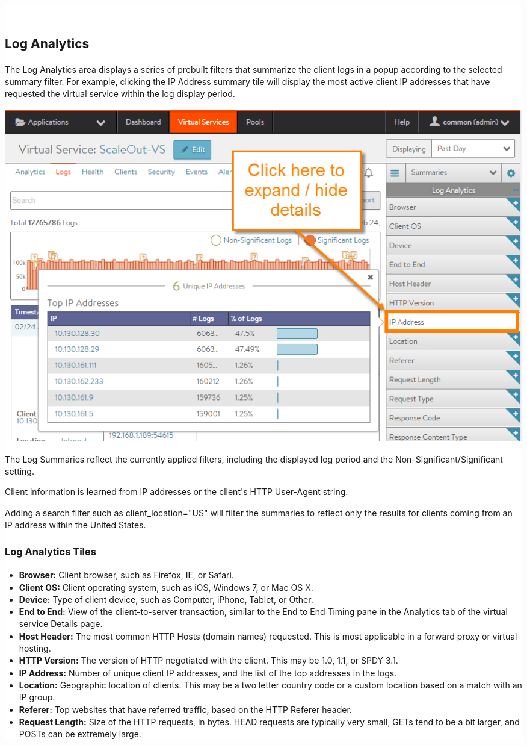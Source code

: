  

## Log Analytics

The Log Analytics area displays a series of prebuilt filters that summarize the client logs in a popup according to the selected summary filter. For example, clicking the IP Address summary tile will display the most active client IP addresses that have requested the virtual service within the log display period.

<a href="img/vs-logs-displaying-details-tiles.png"><img src="img/vs-logs-displaying-details-tiles.png" alt="vs-logs-displaying-details-tiles" width="865" height="553" class="alignnone size-full wp-image-5305"></a>

The Log Summaries reflect the currently applied filters, including the displayed log period and the Non-Significant/Significant setting.

Client information is learned from IP addresses or the client's HTTP User-Agent string.

Adding a <a href="#searchlogs">search filter</a> such as client_location="US" will filter the summaries to reflect only the results for clients coming from an IP address within the United States.

### Log Analytics Tiles

* **Browser:** Client browser, such as Firefox, IE, or Safari. 
* **Client OS:** Client operating system, such as iOS, Windows 7, or Mac OS X. 
* **Device:** Type of client device, such as Computer, iPhone, Tablet, or Other. 
* **End to End:** View of the client-to-server transaction, similar to the End to End Timing pane in the Analytics tab of the virtual service Details page. 
* **Host Header:** The most common HTTP Hosts (domain names) requested. This is most applicable in a forward proxy or virtual hosting. 
* **HTTP Version:** The version of HTTP negotiated with the client. This may be 1.0, 1.1, or SPDY 3.1. 
* **IP Address:** Number of unique client IP addresses, and the list of the top addresses in the logs. 
* **Location:** Geographic location of clients. This may be a two letter country code or a custom location based on a match with an IP group. 
* **Referer:** Top websites that have referred traffic, based on the HTTP Referer header. 
* **Request Length:** Size of the HTTP requests, in bytes. HEAD requests are typically very small, GETs tend to be a bit larger, and POSTs can be extremely large. 